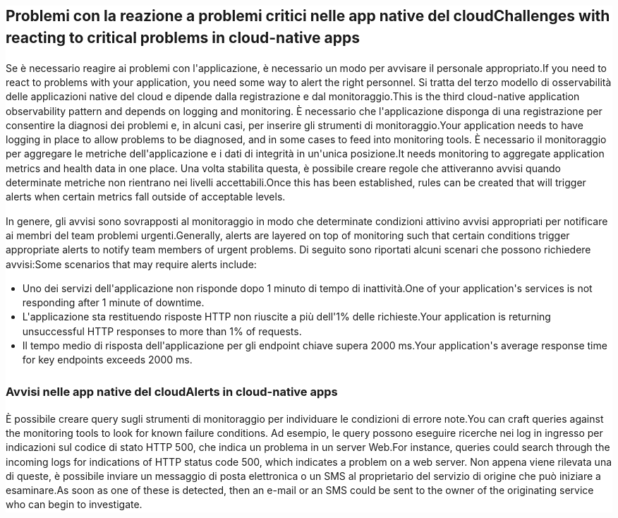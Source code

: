 ## <a name="challenges-with-reacting-to-critical-problems-in-cloud-native-apps"></a><span data-ttu-id="a836e-185">Problemi con la reazione a problemi critici nelle app native del cloud</span><span class="sxs-lookup"><span data-stu-id="a836e-185">Challenges with reacting to critical problems in cloud-native apps</span></span>

<span data-ttu-id="a836e-186">Se è necessario reagire ai problemi con l'applicazione, è necessario un modo per avvisare il personale appropriato.</span><span class="sxs-lookup"><span data-stu-id="a836e-186">If you need to react to problems with your application, you need some way to alert the right personnel.</span></span> <span data-ttu-id="a836e-187">Si tratta del terzo modello di osservabilità delle applicazioni native del cloud e dipende dalla registrazione e dal monitoraggio.</span><span class="sxs-lookup"><span data-stu-id="a836e-187">This is the third cloud-native application observability pattern and depends on logging and monitoring.</span></span> <span data-ttu-id="a836e-188">È necessario che l'applicazione disponga di una registrazione per consentire la diagnosi dei problemi e, in alcuni casi, per inserire gli strumenti di monitoraggio.</span><span class="sxs-lookup"><span data-stu-id="a836e-188">Your application needs to have logging in place to allow problems to be diagnosed, and in some cases to feed into monitoring tools.</span></span> <span data-ttu-id="a836e-189">È necessario il monitoraggio per aggregare le metriche dell'applicazione e i dati di integrità in un'unica posizione.</span><span class="sxs-lookup"><span data-stu-id="a836e-189">It needs monitoring to aggregate application metrics and health data in one place.</span></span> <span data-ttu-id="a836e-190">Una volta stabilita questa, è possibile creare regole che attiveranno avvisi quando determinate metriche non rientrano nei livelli accettabili.</span><span class="sxs-lookup"><span data-stu-id="a836e-190">Once this has been established, rules can be created that will trigger alerts when certain metrics fall outside of acceptable levels.</span></span>

<span data-ttu-id="a836e-191">In genere, gli avvisi sono sovrapposti al monitoraggio in modo che determinate condizioni attivino avvisi appropriati per notificare ai membri del team problemi urgenti.</span><span class="sxs-lookup"><span data-stu-id="a836e-191">Generally, alerts are layered on top of monitoring such that certain conditions trigger appropriate alerts to notify team members of urgent problems.</span></span> <span data-ttu-id="a836e-192">Di seguito sono riportati alcuni scenari che possono richiedere avvisi:</span><span class="sxs-lookup"><span data-stu-id="a836e-192">Some scenarios that may require alerts include:</span></span>

- <span data-ttu-id="a836e-193">Uno dei servizi dell'applicazione non risponde dopo 1 minuto di tempo di inattività.</span><span class="sxs-lookup"><span data-stu-id="a836e-193">One of your application's services is not responding after 1 minute of downtime.</span></span>
- <span data-ttu-id="a836e-194">L'applicazione sta restituendo risposte HTTP non riuscite a più dell'1% delle richieste.</span><span class="sxs-lookup"><span data-stu-id="a836e-194">Your application is returning unsuccessful HTTP responses to more than 1% of requests.</span></span>
- <span data-ttu-id="a836e-195">Il tempo medio di risposta dell'applicazione per gli endpoint chiave supera 2000 ms.</span><span class="sxs-lookup"><span data-stu-id="a836e-195">Your application's average response time for key endpoints exceeds 2000 ms.</span></span>

### <a name="alerts-in-cloud-native-apps"></a><span data-ttu-id="a836e-196">Avvisi nelle app native del cloud</span><span class="sxs-lookup"><span data-stu-id="a836e-196">Alerts in cloud-native apps</span></span>

<span data-ttu-id="a836e-197">È possibile creare query sugli strumenti di monitoraggio per individuare le condizioni di errore note.</span><span class="sxs-lookup"><span data-stu-id="a836e-197">You can craft queries against the monitoring tools to look for known failure conditions.</span></span> <span data-ttu-id="a836e-198">Ad esempio, le query possono eseguire ricerche nei log in ingresso per indicazioni sul codice di stato HTTP 500, che indica un problema in un server Web.</span><span class="sxs-lookup"><span data-stu-id="a836e-198">For instance, queries could search through the incoming logs for indications of HTTP status code 500, which indicates a problem on a web server.</span></span> <span data-ttu-id="a836e-199">Non appena viene rilevata una di queste, è possibile inviare un messaggio di posta elettronica o un SMS al proprietario del servizio di origine che può iniziare a esaminare.</span><span class="sxs-lookup"><span data-stu-id="a836e-199">As soon as one of these is detected, then an e-mail or an SMS could be sent to the owner of the originating service who can begin to investigate.</span></span>
